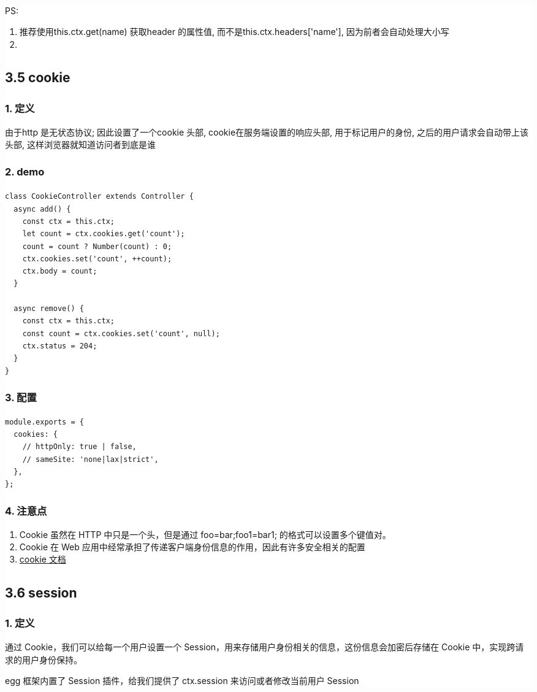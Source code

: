 PS:
1. 推荐使用this.ctx.get(name) 获取header 的属性值, 而不是this.ctx.headers['name'], 因为前者会自动处理大小写
2. 

## 3.5 cookie
### 1. 定义
由于http 是无状态协议; 因此设置了一个cookie 头部, 
cookie在服务端设置的响应头部, 用于标记用户的身份, 之后的用户请求会自动带上该头部, 这样浏览器就知道访问者到底是谁

### 2. demo
```
class CookieController extends Controller {
  async add() {
    const ctx = this.ctx;
    let count = ctx.cookies.get('count');
    count = count ? Number(count) : 0;
    ctx.cookies.set('count', ++count);
    ctx.body = count;
  }

  async remove() {
    const ctx = this.ctx;
    const count = ctx.cookies.set('count', null);
    ctx.status = 204;
  }
}
```

### 3. 配置
```
module.exports = {
  cookies: {
    // httpOnly: true | false,
    // sameSite: 'none|lax|strict',
  },
};
```

### 4. 注意点
1. Cookie 虽然在 HTTP 中只是一个头，但是通过 foo=bar;foo1=bar1; 的格式可以设置多个键值对。
2. Cookie 在 Web 应用中经常承担了传递客户端身份信息的作用，因此有许多安全相关的配置
3. [cookie 文档](https://eggjs.org/zh-cn/core/cookie-and-session.html#cookie)

## 3.6 session
### 1. 定义
通过 Cookie，我们可以给每一个用户设置一个 Session，用来存储用户身份相关的信息，这份信息会加密后存储在 Cookie 中，实现跨请求的用户身份保持。

egg 框架内置了 Session 插件，给我们提供了 ctx.session 来访问或者修改当前用户 Session 
